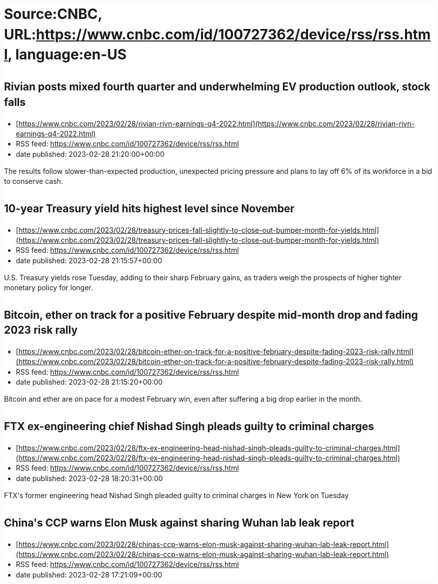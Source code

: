 # Source:CNBC, URL:https://www.cnbc.com/id/100727362/device/rss/rss.html, language:en-US

## Rivian posts mixed fourth quarter and underwhelming EV production outlook, stock falls
 - [https://www.cnbc.com/2023/02/28/rivian-rivn-earnings-q4-2022.html](https://www.cnbc.com/2023/02/28/rivian-rivn-earnings-q4-2022.html)
 - RSS feed: https://www.cnbc.com/id/100727362/device/rss/rss.html
 - date published: 2023-02-28 21:20:00+00:00

The results follow slower-than-expected production, unexpected pricing pressure and plans to lay off 6% of its workforce in a bid to conserve cash.

## 10-year Treasury yield hits highest level since November
 - [https://www.cnbc.com/2023/02/28/treasury-prices-fall-slightly-to-close-out-bumper-month-for-yields.html](https://www.cnbc.com/2023/02/28/treasury-prices-fall-slightly-to-close-out-bumper-month-for-yields.html)
 - RSS feed: https://www.cnbc.com/id/100727362/device/rss/rss.html
 - date published: 2023-02-28 21:15:57+00:00

U.S. Treasury yields rose Tuesday, adding to their sharp February gains, as traders weigh the prospects of higher tighter monetary policy for longer.

## Bitcoin, ether on track for a positive February despite mid-month drop and fading 2023 risk rally
 - [https://www.cnbc.com/2023/02/28/bitcoin-ether-on-track-for-a-positive-february-despite-fading-2023-risk-rally.html](https://www.cnbc.com/2023/02/28/bitcoin-ether-on-track-for-a-positive-february-despite-fading-2023-risk-rally.html)
 - RSS feed: https://www.cnbc.com/id/100727362/device/rss/rss.html
 - date published: 2023-02-28 21:15:20+00:00

Bitcoin and ether are on pace for a modest February win, even after suffering a big drop earlier in the month.

## FTX ex-engineering chief Nishad Singh pleads guilty to criminal charges
 - [https://www.cnbc.com/2023/02/28/ftx-ex-engineering-head-nishad-singh-pleads-guilty-to-criminal-charges.html](https://www.cnbc.com/2023/02/28/ftx-ex-engineering-head-nishad-singh-pleads-guilty-to-criminal-charges.html)
 - RSS feed: https://www.cnbc.com/id/100727362/device/rss/rss.html
 - date published: 2023-02-28 18:20:31+00:00

FTX's former engineering head Nishad Singh pleaded guilty to criminal charges in New York on Tuesday

## China's CCP warns Elon Musk against sharing Wuhan lab leak report
 - [https://www.cnbc.com/2023/02/28/chinas-ccp-warns-elon-musk-against-sharing-wuhan-lab-leak-report.html](https://www.cnbc.com/2023/02/28/chinas-ccp-warns-elon-musk-against-sharing-wuhan-lab-leak-report.html)
 - RSS feed: https://www.cnbc.com/id/100727362/device/rss/rss.html
 - date published: 2023-02-28 17:21:09+00:00
